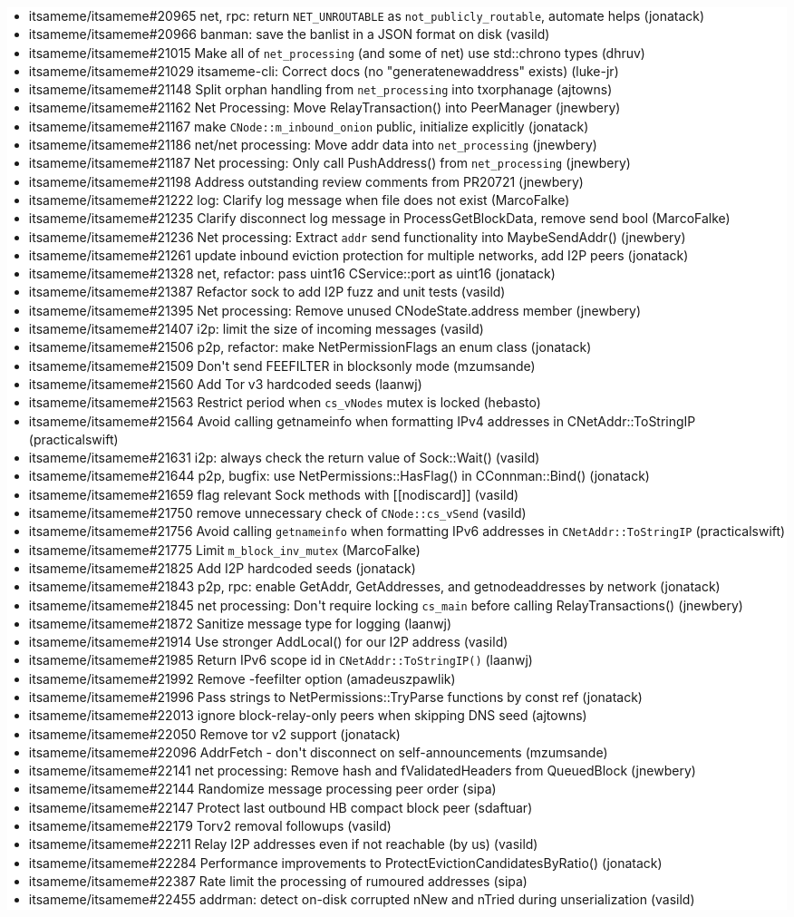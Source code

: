 - itsameme/itsameme#20965 net, rpc:  return `NET_UNROUTABLE` as `not_publicly_routable`, automate helps (jonatack)
- itsameme/itsameme#20966 banman: save the banlist in a JSON format on disk (vasild)
- itsameme/itsameme#21015 Make all of `net_processing` (and some of net) use std::chrono types (dhruv)
- itsameme/itsameme#21029 itsameme-cli: Correct docs (no "generatenewaddress" exists) (luke-jr)
- itsameme/itsameme#21148 Split orphan handling from `net_processing` into txorphanage (ajtowns)
- itsameme/itsameme#21162 Net Processing: Move RelayTransaction() into PeerManager (jnewbery)
- itsameme/itsameme#21167 make `CNode::m_inbound_onion` public, initialize explicitly (jonatack)
- itsameme/itsameme#21186 net/net processing: Move addr data into `net_processing` (jnewbery)
- itsameme/itsameme#21187 Net processing: Only call PushAddress() from `net_processing` (jnewbery)
- itsameme/itsameme#21198 Address outstanding review comments from PR20721 (jnewbery)
- itsameme/itsameme#21222 log: Clarify log message when file does not exist (MarcoFalke)
- itsameme/itsameme#21235 Clarify disconnect log message in ProcessGetBlockData, remove send bool (MarcoFalke)
- itsameme/itsameme#21236 Net processing: Extract `addr` send functionality into MaybeSendAddr() (jnewbery)
- itsameme/itsameme#21261 update inbound eviction protection for multiple networks, add I2P peers (jonatack)
- itsameme/itsameme#21328 net, refactor: pass uint16 CService::port as uint16 (jonatack)
- itsameme/itsameme#21387 Refactor sock to add I2P fuzz and unit tests (vasild)
- itsameme/itsameme#21395 Net processing: Remove unused CNodeState.address member (jnewbery)
- itsameme/itsameme#21407 i2p: limit the size of incoming messages (vasild)
- itsameme/itsameme#21506 p2p, refactor: make NetPermissionFlags an enum class (jonatack)
- itsameme/itsameme#21509 Don't send FEEFILTER in blocksonly mode (mzumsande)
- itsameme/itsameme#21560 Add Tor v3 hardcoded seeds (laanwj)
- itsameme/itsameme#21563 Restrict period when `cs_vNodes` mutex is locked (hebasto)
- itsameme/itsameme#21564 Avoid calling getnameinfo when formatting IPv4 addresses in CNetAddr::ToStringIP (practicalswift)
- itsameme/itsameme#21631 i2p: always check the return value of Sock::Wait() (vasild)
- itsameme/itsameme#21644 p2p, bugfix: use NetPermissions::HasFlag() in CConnman::Bind() (jonatack)
- itsameme/itsameme#21659 flag relevant Sock methods with [[nodiscard]] (vasild)
- itsameme/itsameme#21750 remove unnecessary check of `CNode::cs_vSend` (vasild)
- itsameme/itsameme#21756 Avoid calling `getnameinfo` when formatting IPv6 addresses in `CNetAddr::ToStringIP` (practicalswift)
- itsameme/itsameme#21775 Limit `m_block_inv_mutex` (MarcoFalke)
- itsameme/itsameme#21825 Add I2P hardcoded seeds (jonatack)
- itsameme/itsameme#21843 p2p, rpc: enable GetAddr, GetAddresses, and getnodeaddresses by network (jonatack)
- itsameme/itsameme#21845 net processing: Don't require locking `cs_main` before calling RelayTransactions() (jnewbery)
- itsameme/itsameme#21872 Sanitize message type for logging (laanwj)
- itsameme/itsameme#21914 Use stronger AddLocal() for our I2P address (vasild)
- itsameme/itsameme#21985 Return IPv6 scope id in `CNetAddr::ToStringIP()` (laanwj)
- itsameme/itsameme#21992 Remove -feefilter option (amadeuszpawlik)
- itsameme/itsameme#21996 Pass strings to NetPermissions::TryParse functions by const ref (jonatack)
- itsameme/itsameme#22013 ignore block-relay-only peers when skipping DNS seed (ajtowns)
- itsameme/itsameme#22050 Remove tor v2 support (jonatack)
- itsameme/itsameme#22096 AddrFetch - don't disconnect on self-announcements (mzumsande)
- itsameme/itsameme#22141 net processing: Remove hash and fValidatedHeaders from QueuedBlock (jnewbery)
- itsameme/itsameme#22144 Randomize message processing peer order (sipa)
- itsameme/itsameme#22147 Protect last outbound HB compact block peer (sdaftuar)
- itsameme/itsameme#22179 Torv2 removal followups (vasild)
- itsameme/itsameme#22211 Relay I2P addresses even if not reachable (by us) (vasild)
- itsameme/itsameme#22284 Performance improvements to ProtectEvictionCandidatesByRatio() (jonatack)
- itsameme/itsameme#22387 Rate limit the processing of rumoured addresses (sipa)
- itsameme/itsameme#22455 addrman: detect on-disk corrupted nNew and nTried during unserialization (vasild)
